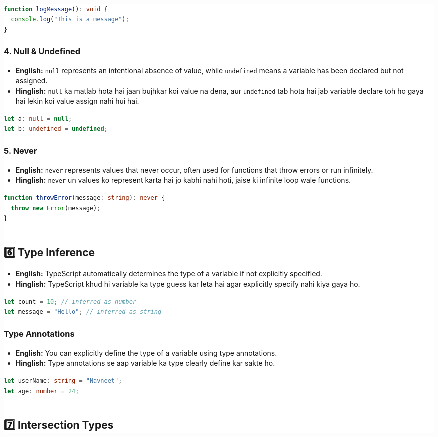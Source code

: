 ```typescript
function logMessage(): void {
  console.log("This is a message");
}
```

### **4. Null & Undefined**
- **English:** `null` represents an intentional absence of value, while `undefined` means a variable has been declared but not assigned.
- **Hinglish:** `null` ka matlab hota hai jaan bujhkar koi value na dena, aur `undefined` tab hota hai jab variable declare toh ho gaya hai lekin koi value assign nahi hui hai.

```typescript
let a: null = null;
let b: undefined = undefined;
```

### **5. Never**
- **English:** `never` represents values that never occur, often used for functions that throw errors or run infinitely.
- **Hinglish:** `never` un values ko represent karta hai jo kabhi nahi hoti, jaise ki infinite loop wale functions.

```typescript
function throwError(message: string): never {
  throw new Error(message);
}
```

---

## 6️⃣ Type Inference

- **English:** TypeScript automatically determines the type of a variable if not explicitly specified.
- **Hinglish:** TypeScript khud hi variable ka type guess kar leta hai agar explicitly specify nahi kiya gaya ho.

```typescript
let count = 10; // inferred as number
let message = "Hello"; // inferred as string
```

### **Type Annotations**
- **English:** You can explicitly define the type of a variable using type annotations.
- **Hinglish:** Type annotations se aap variable ka type clearly define kar sakte ho.

```typescript
let userName: string = "Navneet";
let age: number = 24;
```

---

## 7️⃣ Intersection Types
